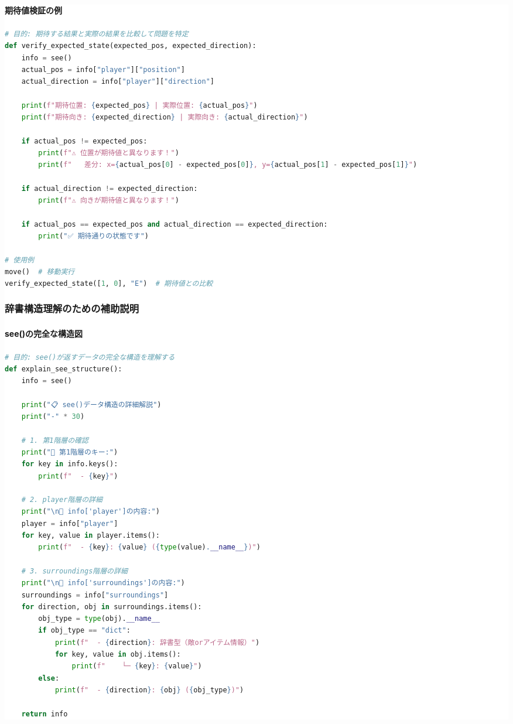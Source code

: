 #### 期待値検証の例

```python
# 目的: 期待する結果と実際の結果を比較して問題を特定
def verify_expected_state(expected_pos, expected_direction):
    info = see()
    actual_pos = info["player"]["position"]
    actual_direction = info["player"]["direction"]

    print(f"期待位置: {expected_pos} | 実際位置: {actual_pos}")
    print(f"期待向き: {expected_direction} | 実際向き: {actual_direction}")

    if actual_pos != expected_pos:
        print(f"⚠️ 位置が期待値と異なります！")
        print(f"   差分: x={actual_pos[0] - expected_pos[0]}, y={actual_pos[1] - expected_pos[1]}")

    if actual_direction != expected_direction:
        print(f"⚠️ 向きが期待値と異なります！")

    if actual_pos == expected_pos and actual_direction == expected_direction:
        print("✅ 期待通りの状態です")

# 使用例
move()  # 移動実行
verify_expected_state([1, 0], "E")  # 期待値との比較
```

### 辞書構造理解のための補助説明

#### see()の完全な構造図

```python
# 目的: see()が返すデータの完全な構造を理解する
def explain_see_structure():
    info = see()

    print("📋 see()データ構造の詳細解説")
    print("-" * 30)

    # 1. 第1階層の確認
    print("🔸 第1階層のキー:")
    for key in info.keys():
        print(f"  - {key}")

    # 2. player階層の詳細
    print("\n🔸 info['player']の内容:")
    player = info["player"]
    for key, value in player.items():
        print(f"  - {key}: {value} ({type(value).__name__})")

    # 3. surroundings階層の詳細
    print("\n🔸 info['surroundings']の内容:")
    surroundings = info["surroundings"]
    for direction, obj in surroundings.items():
        obj_type = type(obj).__name__
        if obj_type == "dict":
            print(f"  - {direction}: 辞書型（敵orアイテム情報）")
            for key, value in obj.items():
                print(f"    └─ {key}: {value}")
        else:
            print(f"  - {direction}: {obj} ({obj_type})")

    return info
```
